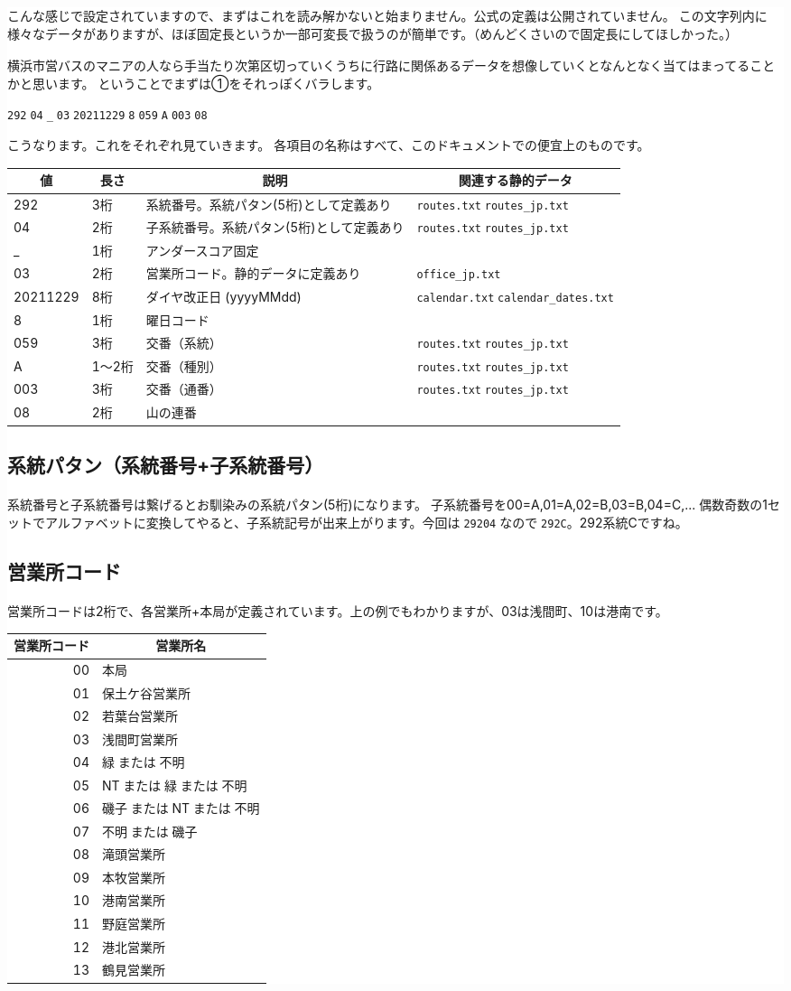 こんな感じで設定されていますので、まずはこれを読み解かないと始まりません。公式の定義は公開されていません。
この文字列内に様々なデータがありますが、ほぼ固定長というか一部可変長で扱うのが簡単です。（めんどくさいので固定長にしてほしかった。）

横浜市営バスのマニアの人なら手当たり次第区切っていくうちに行路に関係あるデータを想像していくとなんとなく当てはまってることかと思います。
ということでまずは①をそれっぽくバラします。

`292` `04` `_` `03` `20211229` `8` `059` `A` `003` `08`

こうなります。これをそれぞれ見ていきます。
各項目の名称はすべて、このドキュメントでの便宜上のものです。

| 値       | 長さ   | 説明                                      | 関連する静的データ                  |
|----------|--------|-------------------------------------------|-------------------------------------|
| 292      | 3桁    | 系統番号。系統パタン(5桁)として定義あり   | `routes.txt` `routes_jp.txt`        |
| 04       | 2桁    | 子系統番号。系統パタン(5桁)として定義あり | `routes.txt` `routes_jp.txt`        |
| _        | 1桁    | アンダースコア固定                        |                                     |
| 03       | 2桁    | 営業所コード。静的データに定義あり        | `office_jp.txt`                     |
| 20211229 | 8桁    | ダイヤ改正日 (yyyyMMdd)                   | `calendar.txt` `calendar_dates.txt` |
| 8        | 1桁    | 曜日コード                                |                                     |
| 059      | 3桁    | 交番（系統）                              | `routes.txt` `routes_jp.txt`        |
| A        | 1～2桁 | 交番（種別）                              | `routes.txt` `routes_jp.txt`        |
| 003      | 3桁    | 交番（通番）                              | `routes.txt` `routes_jp.txt`        |
| 08       | 2桁    | 山の連番                                  |

## 系統パタン（系統番号+子系統番号）
系統番号と子系統番号は繋げるとお馴染みの系統パタン(5桁)になります。
子系統番号を00=A,01=A,02=B,03=B,04=C,... 偶数奇数の1セットでアルファベットに変換してやると、子系統記号が出来上がります。今回は `29204` なので `292C`。292系統Cですね。

## 営業所コード
営業所コードは2桁で、各営業所+本局が定義されています。上の例でもわかりますが、03は浅間町、10は港南です。

| 営業所コード | 営業所名                   |
|-------------:|----------------------------|
|           00 | 本局                       |
|           01 | 保土ケ谷営業所             |
|           02 | 若葉台営業所               |
|           03 | 浅間町営業所               |
|           04 | 緑 または 不明             |
|           05 | NT または 緑 または 不明   |
|           06 | 磯子 または NT または 不明 |
|           07 | 不明 または 磯子           |
|           08 | 滝頭営業所                 |
|           09 | 本牧営業所                 |
|           10 | 港南営業所                 |
|           11 | 野庭営業所                 |
|           12 | 港北営業所                 |
|           13 | 鶴見営業所                 |